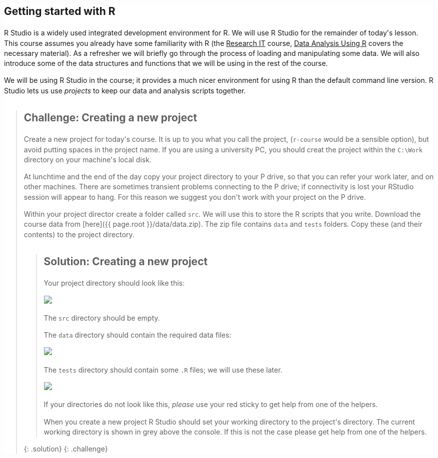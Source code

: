 ##  Getting started with R

R Studio is a widely used integrated development environment for R. We will use R Studio for the remainder of today's lesson.  This course assumes you already have some familiarity with R (the [Research IT](http://www.itservices.manchester.ac.uk/research/) course, [Data Analysis Using R](https://uomresearchit.github.io/r-tidyverse-intro/) covers the necessary material).   As a refresher we will briefly go through the process of loading and manipulating some data.  We will also introduce some of the data structures and functions that we will be using in the rest of the course.

We will be using R Studio in the course; it provides a much nicer environment for using R than the default command line version.  R Studio lets us use _projects_ to keep our data and analysis scripts together.

> ## Challenge: Creating a new project
> 
> Create a new project for today's course.  It is up to you what you call the project, (`r-course` would be a sensible option), but avoid putting spaces in the project name.  If you are using a university PC, you should creat the project within the `C:\Work` directory on your machine's local disk. 
> 
> At lunchtime and the end of the day copy your project directory to your P drive, so that you can refer your work later, and on other machines.  There are sometimes transient problems connecting to the P drive; if connectivity is lost your RStudio session will appear to hang.  For this reason we suggest you don't work with your project on the P drive.
> 
> Within your project director create a folder called `src`.  We will use this to store the R scripts that you write.  Download the course data from [here]({{ page.root }}/data/data.zip).  The zip file contains `data` and `tests` folders.  Copy these (and their contents) to the project directory. 
> 
> > ## Solution: Creating a new project
> > 
> > Your project directory should look like this:
> > 
> > ![](../fig/01-project.png)
> > 
> > The `src` directory should be empty.
> > 
> > The `data` directory should contain the required data files:
> > 
> > ![](../fig/01-data.png)
> > 
> > The `tests` directory should contain some `.R` files; we will use these later.
> > 
> > ![](../fig/01-tests.png)
> > 
> > If your directories do not look like this, _please_ use your red sticky to get help from one of the helpers.
> > 
> > When you create a new project R Studio should set your working directory to the project's directory. The current working directory is shown in grey above the console.  If this is not the case please get help from one of the helpers.
> > 
> {: .solution}
{: .challenge}
